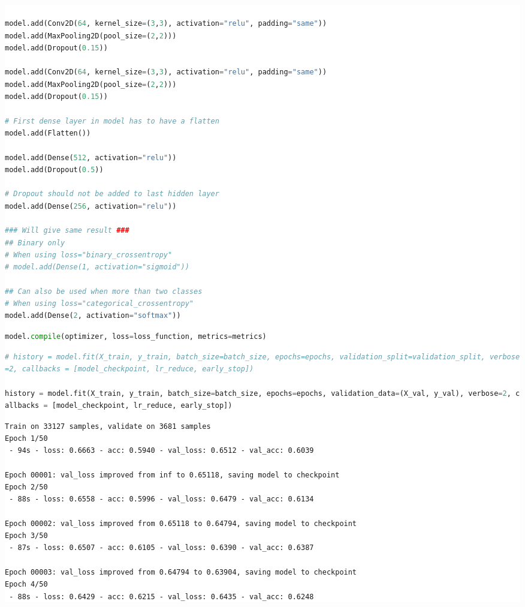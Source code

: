 ```python

model.add(Conv2D(64, kernel_size=(3,3), activation="relu", padding="same"))
model.add(MaxPooling2D(pool_size=(2,2)))
model.add(Dropout(0.15))

model.add(Conv2D(64, kernel_size=(3,3), activation="relu", padding="same"))
model.add(MaxPooling2D(pool_size=(2,2)))
model.add(Dropout(0.15))

# First dense layer in model has to have a flatten
model.add(Flatten())

model.add(Dense(512, activation="relu"))
model.add(Dropout(0.5))

# Dropout should not be added to last hidden layer
model.add(Dense(256, activation="relu"))

### Will give same result ###
## Binary only
# When using loss="binary_crossentropy"
# model.add(Dense(1, activation="sigmoid"))

## Can also be used when more than two classes
# When using loss="categorical_crossentropy"
model.add(Dense(2, activation="softmax"))
```


```python
model.compile(optimizer, loss=loss_function, metrics=metrics)
```


```python
# history = model.fit(X_train, y_train, batch_size=batch_size, epochs=epochs, validation_split=validation_split, verbose=2, callbacks = [model_checkpoint, lr_reduce, early_stop])

history = model.fit(X_train, y_train, batch_size=batch_size, epochs=epochs, validation_data=(X_val, y_val), verbose=2, callbacks = [model_checkpoint, lr_reduce, early_stop])
```

    Train on 33127 samples, validate on 3681 samples
    Epoch 1/50
     - 94s - loss: 0.6663 - acc: 0.5940 - val_loss: 0.6512 - val_acc: 0.6039
    
    Epoch 00001: val_loss improved from inf to 0.65118, saving model to checkpoint
    Epoch 2/50
     - 88s - loss: 0.6558 - acc: 0.5996 - val_loss: 0.6479 - val_acc: 0.6134
    
    Epoch 00002: val_loss improved from 0.65118 to 0.64794, saving model to checkpoint
    Epoch 3/50
     - 87s - loss: 0.6507 - acc: 0.6105 - val_loss: 0.6390 - val_acc: 0.6387
    
    Epoch 00003: val_loss improved from 0.64794 to 0.63904, saving model to checkpoint
    Epoch 4/50
     - 88s - loss: 0.6429 - acc: 0.6215 - val_loss: 0.6435 - val_acc: 0.6248
    